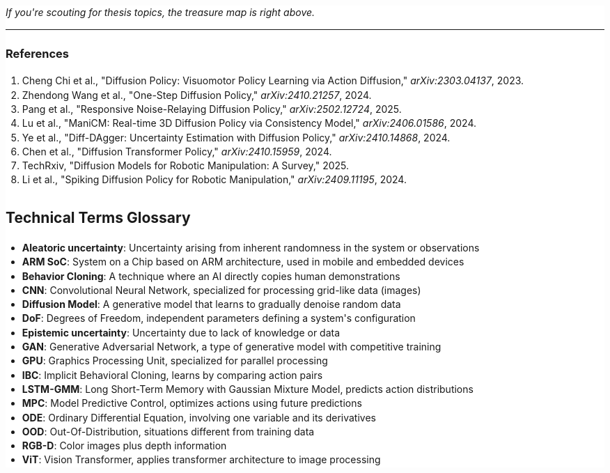*If you're scouting for thesis topics, the treasure map is right above.*

---

### References

1. Cheng Chi et al., "Diffusion Policy: Visuomotor Policy Learning via Action Diffusion," *arXiv:2303.04137*, 2023.
2. Zhendong Wang et al., "One-Step Diffusion Policy," *arXiv:2410.21257*, 2024.
3. Pang et al., "Responsive Noise-Relaying Diffusion Policy," *arXiv:2502.12724*, 2025.
4. Lu et al., "ManiCM: Real-time 3D Diffusion Policy via Consistency Model," *arXiv:2406.01586*, 2024.
5. Ye et al., "Diff-DAgger: Uncertainty Estimation with Diffusion Policy," *arXiv:2410.14868*, 2024.
6. Chen et al., "Diffusion Transformer Policy," *arXiv:2410.15959*, 2024.
7. TechRxiv, "Diffusion Models for Robotic Manipulation: A Survey," 2025.
8. Li et al., "Spiking Diffusion Policy for Robotic Manipulation," *arXiv:2409.11195*, 2024.

## Technical Terms Glossary

- **Aleatoric uncertainty**: Uncertainty arising from inherent randomness in the system or observations
- **ARM SoC**: System on a Chip based on ARM architecture, used in mobile and embedded devices
- **Behavior Cloning**: A technique where an AI directly copies human demonstrations
- **CNN**: Convolutional Neural Network, specialized for processing grid-like data (images)
- **Diffusion Model**: A generative model that learns to gradually denoise random data
- **DoF**: Degrees of Freedom, independent parameters defining a system's configuration
- **Epistemic uncertainty**: Uncertainty due to lack of knowledge or data
- **GAN**: Generative Adversarial Network, a type of generative model with competitive training
- **GPU**: Graphics Processing Unit, specialized for parallel processing
- **IBC**: Implicit Behavioral Cloning, learns by comparing action pairs
- **LSTM-GMM**: Long Short-Term Memory with Gaussian Mixture Model, predicts action distributions
- **MPC**: Model Predictive Control, optimizes actions using future predictions
- **ODE**: Ordinary Differential Equation, involving one variable and its derivatives
- **OOD**: Out-Of-Distribution, situations different from training data
- **RGB-D**: Color images plus depth information
- **ViT**: Vision Transformer, applies transformer architecture to image processing 
